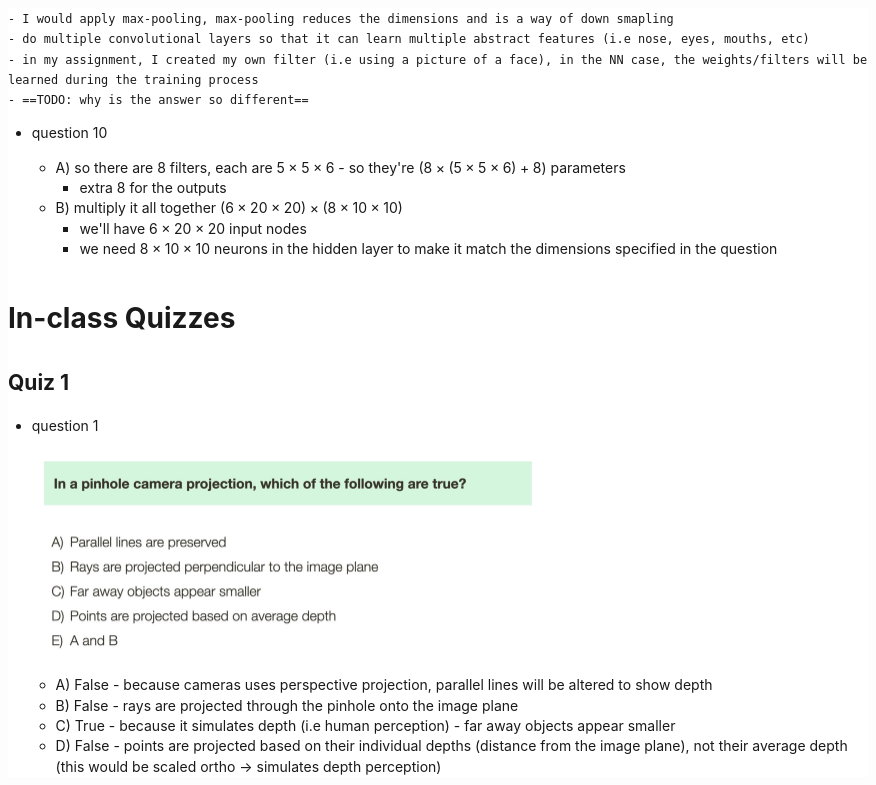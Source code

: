     - I would apply max-pooling, max-pooling reduces the dimensions and is a way of down smapling
    - do multiple convolutional layers so that it can learn multiple abstract features (i.e nose, eyes, mouths, etc)
    - in my assignment, I created my own filter (i.e using a picture of a face), in the NN case, the weights/filters will be learned during the training process
    - ==TODO: why is the answer so different==

  - question 10

    - A) so there are 8 filters, each are $5 \times 5 \times 6$ - so they're $(8 \times (5 \times 5 \times 6) +8)$ parameters
      - extra 8 for the outputs
    - B) multiply it all together $(6 \times 20 \times 20) \times (8 \times 10 \times 10)$
      - we'll have $6 \times 20 \times 20$ input nodes
      - we need $8 \times 10 \times 10$ neurons in the hidden layer to make it match the dimensions specified in the question

  

# In-class Quizzes

## Quiz 1

- question 1

  <img src="pictures/image-20231019132331938.png" alt="image-20231019132331938" style="zoom:50%;" />	

  - A) False - because cameras uses perspective projection, parallel lines will be altered to show depth 
  - B) False - rays are projected through the pinhole onto the image plane 
  - C) True - because it simulates depth (i.e human perception) - far away objects appear smaller
  - D) False - points are projected based on their individual depths (distance from the image plane), not their average depth (this would be scaled ortho &rightarrow; simulates depth perception)
